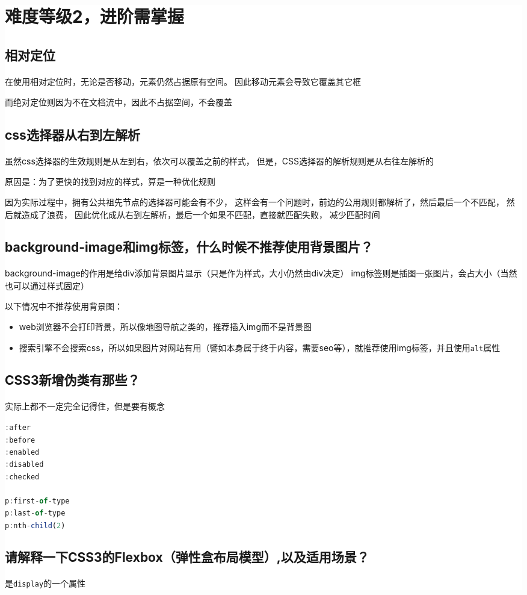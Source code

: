 # 难度等级2，进阶需掌握

## 相对定位

在使用相对定位时，无论是否移动，元素仍然占据原有空间。
因此移动元素会导致它覆盖其它框

而绝对定位则因为不在文档流中，因此不占据空间，不会覆盖

## css选择器从右到左解析

虽然css选择器的生效规则是从左到右，依次可以覆盖之前的样式，
但是，CSS选择器的解析规则是从右往左解析的

原因是：为了更快的找到对应的样式，算是一种优化规则

因为实际过程中，拥有公共祖先节点的选择器可能会有不少，
这样会有一个问题时，前边的公用规则都解析了，然后最后一个不匹配，
然后就造成了浪费，
因此优化成从右到左解析，最后一个如果不匹配，直接就匹配失败，
减少匹配时间

## background-image和img标签，什么时候不推荐使用背景图片？

background-image的作用是给div添加背景图片显示（只是作为样式，大小仍然由div决定）
img标签则是插图一张图片，会占大小（当然也可以通过样式固定）

以下情况中不推荐使用背景图：

- web浏览器不会打印背景，所以像地图导航之类的，推荐插入img而不是背景图

- 搜索引擎不会搜索css，所以如果图片对网站有用（譬如本身属于终于内容，需要seo等），就推荐使用img标签，并且使用`alt`属性

## CSS3新增伪类有那些？

实际上都不一定完全记得住，但是要有概念

```js
:after
:before
:enabled
:disabled
:checked

p:first-of-type
p:last-of-type
p:nth-child(2)
```

## 请解释一下CSS3的Flexbox（弹性盒布局模型）,以及适用场景？

是`display`的一个属性
